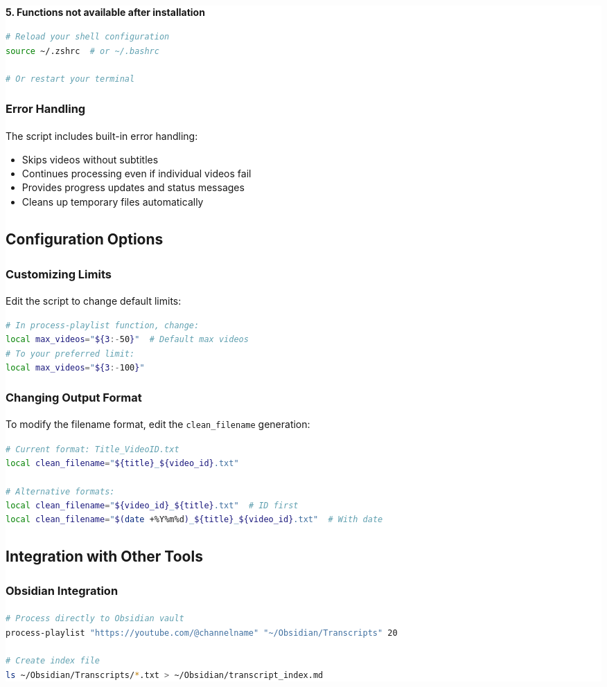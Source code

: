 **5. Functions not available after installation**

```bash
# Reload your shell configuration
source ~/.zshrc  # or ~/.bashrc

# Or restart your terminal
```

### Error Handling

The script includes built-in error handling:

- Skips videos without subtitles
- Continues processing even if individual videos fail
- Provides progress updates and status messages
- Cleans up temporary files automatically

## Configuration Options

### Customizing Limits

Edit the script to change default limits:

```bash
# In process-playlist function, change:
local max_videos="${3:-50}"  # Default max videos
# To your preferred limit:
local max_videos="${3:-100}"
```

### Changing Output Format

To modify the filename format, edit the `clean_filename` generation:

```bash
# Current format: Title_VideoID.txt
local clean_filename="${title}_${video_id}.txt"

# Alternative formats:
local clean_filename="${video_id}_${title}.txt"  # ID first
local clean_filename="$(date +%Y%m%d)_${title}_${video_id}.txt"  # With date
```

## Integration with Other Tools

### Obsidian Integration

```bash
# Process directly to Obsidian vault
process-playlist "https://youtube.com/@channelname" "~/Obsidian/Transcripts" 20

# Create index file
ls ~/Obsidian/Transcripts/*.txt > ~/Obsidian/transcript_index.md
```
